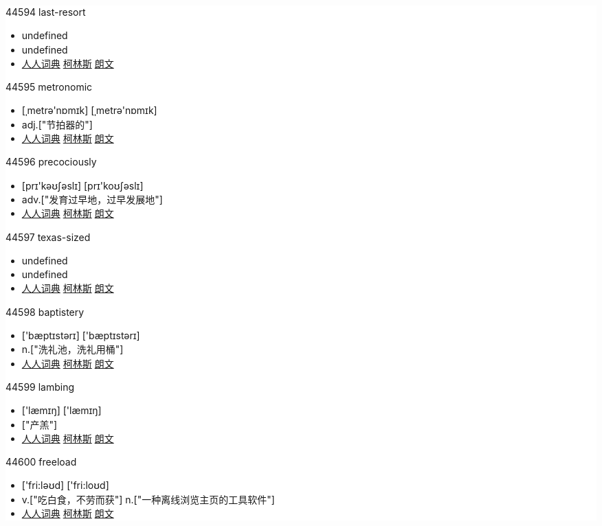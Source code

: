 44594 last-resort 
- undefined 
- undefined 
- [人人词典](https://www.91dict.com/words?w=last-resort) [柯林斯](https://www.collinsdictionary.com/zh/dictionary/english/last-resort) [朗文](https://www.ldoceonline.com/dictionary/last-resort) 

44595 metronomic 
- [ˌmetrə'nɒmɪk]  [ˌmetrə'nɒmɪk] 
- adj.["节拍器的"]   
- [人人词典](https://www.91dict.com/words?w=metronomic) [柯林斯](https://www.collinsdictionary.com/zh/dictionary/english/metronomic) [朗文](https://www.ldoceonline.com/dictionary/metronomic) 

44596 precociously 
- [prɪ'kəʊʃəslɪ]  [prɪ'koʊʃəslɪ] 
- adv.["发育过早地，过早发展地"]   
- [人人词典](https://www.91dict.com/words?w=precociously) [柯林斯](https://www.collinsdictionary.com/zh/dictionary/english/precociously) [朗文](https://www.ldoceonline.com/dictionary/precociously) 

44597 texas-sized 
- undefined 
- undefined 
- [人人词典](https://www.91dict.com/words?w=texas-sized) [柯林斯](https://www.collinsdictionary.com/zh/dictionary/english/texas-sized) [朗文](https://www.ldoceonline.com/dictionary/texas-sized) 

44598 baptistery 
- ['bæptɪstərɪ]  ['bæptɪstərɪ] 
- n.["洗礼池，洗礼用桶"]   
- [人人词典](https://www.91dict.com/words?w=baptistery) [柯林斯](https://www.collinsdictionary.com/zh/dictionary/english/baptistery) [朗文](https://www.ldoceonline.com/dictionary/baptistery) 

44599 lambing 
- ['læmɪŋ]  ['læmɪŋ] 
- ["产羔"]   
- [人人词典](https://www.91dict.com/words?w=lambing) [柯林斯](https://www.collinsdictionary.com/zh/dictionary/english/lambing) [朗文](https://www.ldoceonline.com/dictionary/lambing) 

44600 freeload 
- ['fri:ləʊd]  ['fri:loʊd] 
- v.["吃白食，不劳而获"]  n.["一种离线浏览主页的工具软件"]   
- [人人词典](https://www.91dict.com/words?w=freeload) [柯林斯](https://www.collinsdictionary.com/zh/dictionary/english/freeload) [朗文](https://www.ldoceonline.com/dictionary/freeload) 

